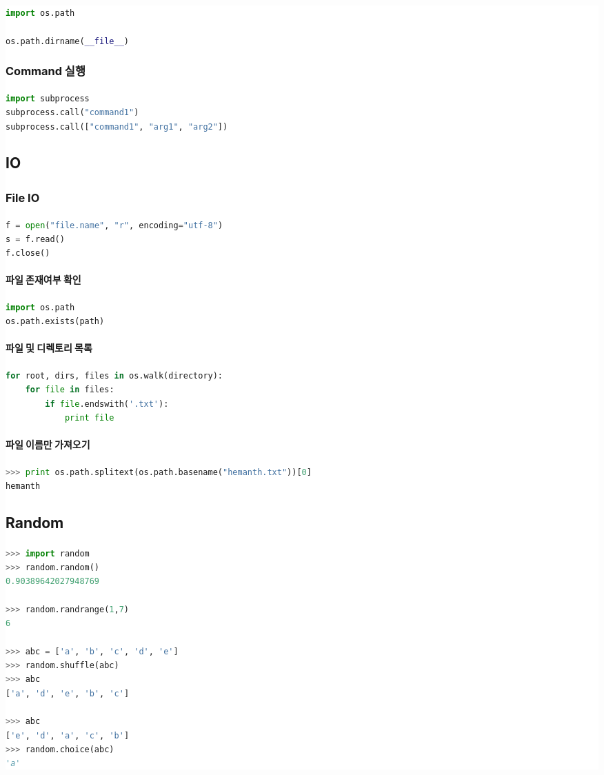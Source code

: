 ```python
import os.path

os.path.dirname(__file__)
```

### Command 실행

```python
import subprocess
subprocess.call("command1")
subprocess.call(["command1", "arg1", "arg2"])
```

## IO

### File IO

```python
f = open("file.name", "r", encoding="utf-8")
s = f.read()
f.close()
```

#### 파일 존재여부 확인

```python
import os.path
os.path.exists(path)
```

#### 파일 및 디렉토리 목록 

```python
for root, dirs, files in os.walk(directory):
    for file in files:
        if file.endswith('.txt'):
            print file
```

#### 파일 이름만 가져오기

```python
>>> print os.path.splitext(os.path.basename("hemanth.txt"))[0]
hemanth
```

## Random

```python
>>> import random
>>> random.random()
0.90389642027948769

>>> random.randrange(1,7)
6

>>> abc = ['a', 'b', 'c', 'd', 'e']
>>> random.shuffle(abc)
>>> abc
['a', 'd', 'e', 'b', 'c']

>>> abc
['e', 'd', 'a', 'c', 'b']
>>> random.choice(abc)
'a'
```
